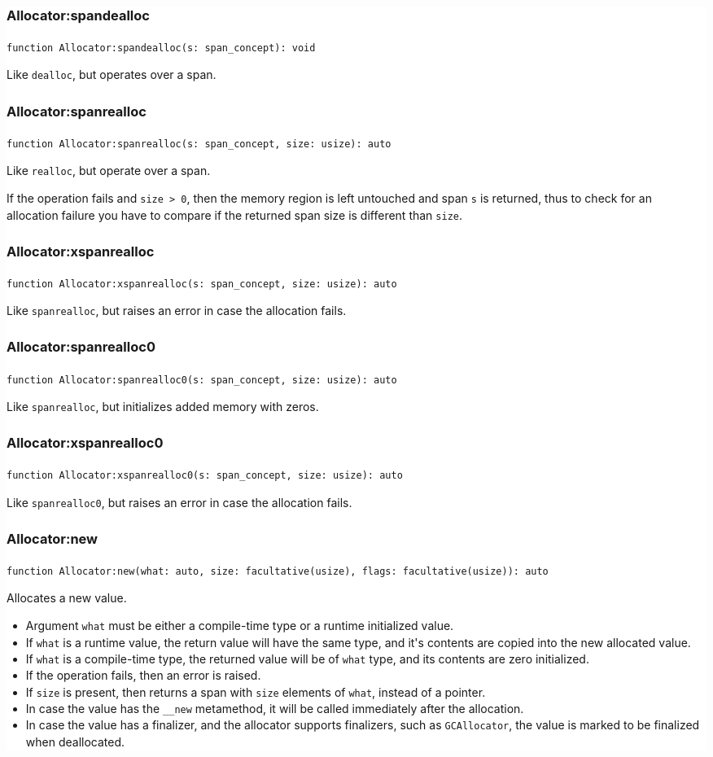 ### Allocator:spandealloc

```nelua
function Allocator:spandealloc(s: span_concept): void
```

Like `dealloc`, but operates over a span.

### Allocator:spanrealloc

```nelua
function Allocator:spanrealloc(s: span_concept, size: usize): auto
```

Like `realloc`, but operate over a span.

If the operation fails and `size > 0`,
then the memory region is left untouched and span `s` is returned,
thus to check for an allocation failure you have to compare
if the returned span size is different than `size`.

### Allocator:xspanrealloc

```nelua
function Allocator:xspanrealloc(s: span_concept, size: usize): auto
```

Like `spanrealloc`, but raises an error in case the allocation fails.

### Allocator:spanrealloc0

```nelua
function Allocator:spanrealloc0(s: span_concept, size: usize): auto
```

Like `spanrealloc`, but initializes added memory with zeros.

### Allocator:xspanrealloc0

```nelua
function Allocator:xspanrealloc0(s: span_concept, size: usize): auto
```

Like `spanrealloc0`, but raises an error in case the allocation fails.

### Allocator:new

```nelua
function Allocator:new(what: auto, size: facultative(usize), flags: facultative(usize)): auto
```

Allocates a new value.

- Argument `what` must be either a compile-time type or a runtime initialized value.
- If `what` is a runtime value, the return value will have the same type,
and it's contents are copied into the new allocated value.
- If `what` is a compile-time type, the returned value will be of `what` type,
and its contents are zero initialized.
- If the operation fails, then an error is raised.
- If `size` is present, then returns a span with `size` elements of `what`, instead of a pointer.
- In case the value has the `__new` metamethod, it will be called immediately after the allocation.
- In case the value has a finalizer, and the allocator supports finalizers,
such as `GCAllocator`, the value is marked to be finalized when deallocated.
